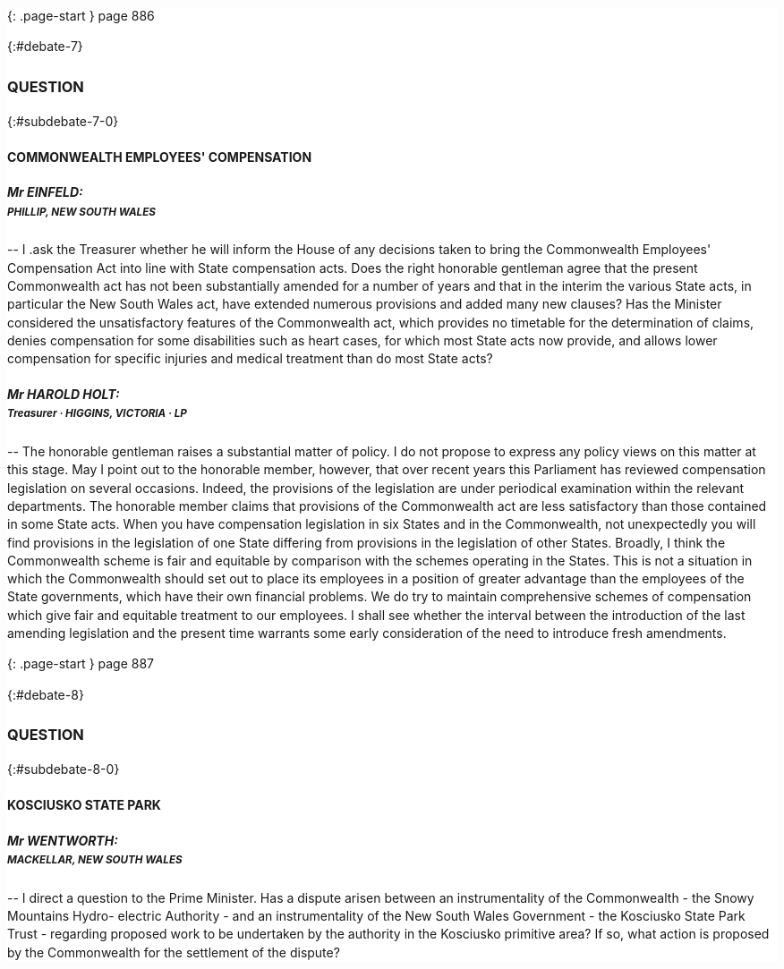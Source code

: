 {: .page-start }
page 886

{:#debate-7}
### QUESTION

{:#subdebate-7-0}
#### COMMONWEALTH EMPLOYEES' COMPENSATION

##### Mr EINFELD:<br><small class="text-muted">PHILLIP, NEW SOUTH WALES</small>

-- I .ask the Treasurer whether he will inform the House of any decisions taken to bring the Commonwealth Employees' Compensation Act into line with State compensation acts. Does the right honorable gentleman agree that the present Commonwealth act has not been substantially amended for a number of years and that in the interim the various State acts, in particular the New South Wales act, have extended numerous provisions and added many new clauses? Has the Minister considered the unsatisfactory features of the Commonwealth act, which provides no timetable for the determination of claims, denies compensation for some disabilities such as heart cases, for which most State acts now provide, and allows lower compensation for specific injuries and medical treatment than do most State acts? 

##### Mr HAROLD HOLT:<br><small class="text-muted">Treasurer &middot; HIGGINS, VICTORIA &middot; LP</small>

-- The honorable gentleman raises a substantial matter of policy. I do not propose to express any policy views on this matter at this stage. May I point out to the honorable member, however, that over recent years this Parliament has reviewed compensation legislation on several occasions. Indeed, the provisions of the legislation are under periodical examination within the relevant departments. The honorable member claims that provisions of the Commonwealth act are less satisfactory than those contained in some State acts. When you have compensation legislation in six States and in the Commonwealth, not unexpectedly you will find provisions in the legislation of one State differing from provisions in the legislation of other States. Broadly, I think the Commonwealth scheme is fair and equitable by comparison with the schemes operating in the States. This is not a situation in which the Commonwealth should set out to place its employees in a position of greater advantage than the employees of the State governments, which have their own financial problems. We do try to maintain comprehensive schemes of compensation which give fair and equitable treatment to our employees. I shall see whether the interval between the introduction of the last amending legislation and the present time warrants some early consideration of the need to introduce fresh amendments. 

{: .page-start }
page 887

{:#debate-8}
### QUESTION

{:#subdebate-8-0}
#### KOSCIUSKO STATE PARK

##### Mr WENTWORTH:<br><small class="text-muted">MACKELLAR, NEW SOUTH WALES</small>

-- I direct a question to the Prime Minister. Has a dispute arisen between an instrumentality of the Commonwealth - the Snowy Mountains Hydro- electric Authority - and an instrumentality of the New South Wales Government - the Kosciusko State Park Trust - regarding proposed work to be undertaken by the authority in the Kosciusko primitive area? If so, what action is proposed by the Commonwealth for the settlement of the dispute? 
